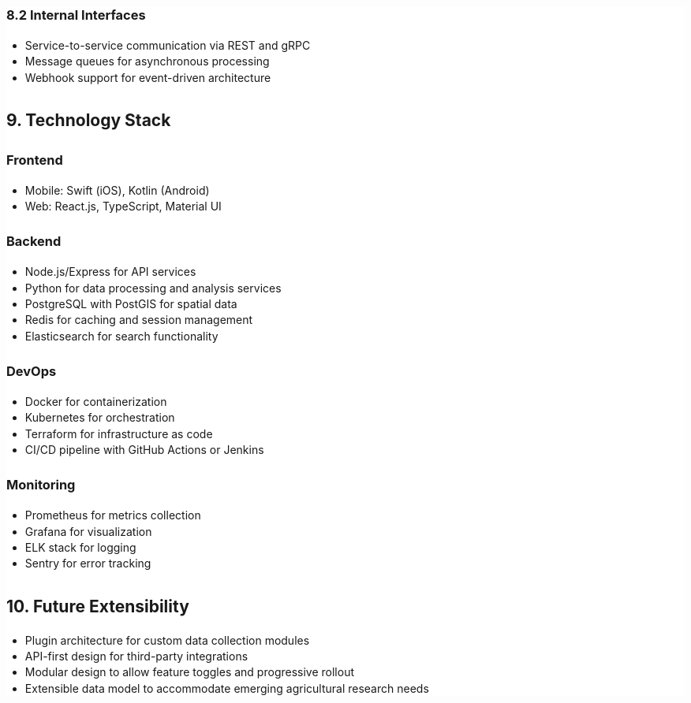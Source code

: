### 8.2 Internal Interfaces
- Service-to-service communication via REST and gRPC
- Message queues for asynchronous processing
- Webhook support for event-driven architecture

## 9. Technology Stack

### Frontend
- Mobile: Swift (iOS), Kotlin (Android)
- Web: React.js, TypeScript, Material UI

### Backend
- Node.js/Express for API services
- Python for data processing and analysis services
- PostgreSQL with PostGIS for spatial data
- Redis for caching and session management
- Elasticsearch for search functionality

### DevOps
- Docker for containerization
- Kubernetes for orchestration
- Terraform for infrastructure as code
- CI/CD pipeline with GitHub Actions or Jenkins

### Monitoring
- Prometheus for metrics collection
- Grafana for visualization
- ELK stack for logging
- Sentry for error tracking

## 10. Future Extensibility

- Plugin architecture for custom data collection modules
- API-first design for third-party integrations
- Modular design to allow feature toggles and progressive rollout
- Extensible data model to accommodate emerging agricultural research needs